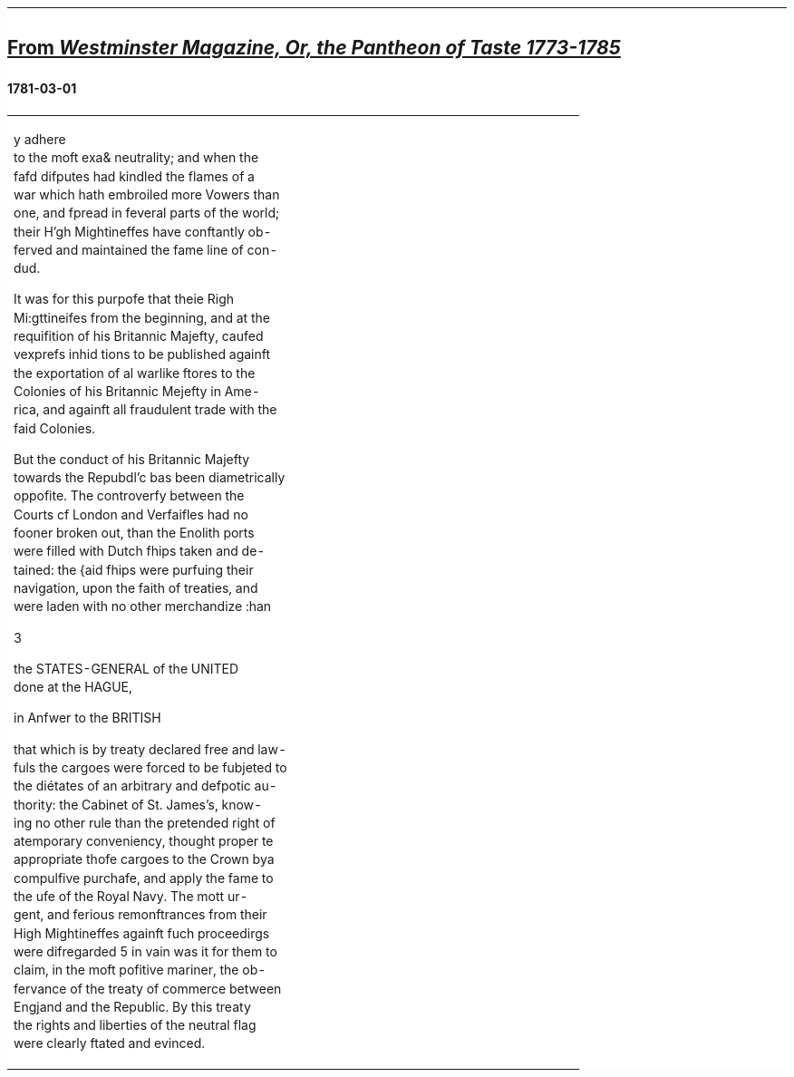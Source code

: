 </tr></table>

---

## [From _Westminster Magazine, Or, the Pantheon of Taste 1773-1785_](https://archive.org/details/sim_westminster-magazine-or-the-pantheon-of-taste_1781-03_9/page/n49/mode/1up?view=theater)

#### 1781-03-01

<table style="width: 100%;"><tr><td style="width: 50%">

y adhere  
to the moft exa&amp; neutrality; and when the  
fafd difputes had kindled the flames of a  
war which hath embroiled more Vowers than  
one, and fpread in feveral parts of the world;  
their H’gh Mightineffes have conftantly ob-  
ferved and maintained the fame line of con-  
dud.  
  
It was for this purpofe that theie Righ  
Mi:gttineifes from the beginning, and at the  
requifition of his Britannic Majefty, caufed  
vexprefs inhid tions to be published againft  
the exportation of al warlike ftores to the  
Colonies of his Britannic Mejefty in Ame-  
rica, and againft all fraudulent trade with the  
faid Colonies.  
  
But the conduct of his Britannic Majefty  
towards the Repubdl’c bas been diametrically  
oppofite. The controverfy between the  
Courts cf London and Verfaifles had no  
fooner broken out, than the Enolith ports  
were filled with Dutch fhips taken and de-  
tained: the {aid fhips were purfuing their  
navigation, upon the faith of treaties, and  
were laden with no other merchandize :han  
  
3  
  
the STATES-GENERAL of the UNITED  
done at the HAGUE,  
  
in Anfwer to the BRITISH  
  
that which is by treaty declared free and law-  
fuls the cargoes were forced to be fubjeted to  
the diétates of an arbitrary and defpotic au-  
thority: the Cabinet of St. James’s, know-  
ing no other rule than the pretended right of  
atemporary conveniency, thought proper te  
appropriate thofe cargoes to the Crown bya  
compulfive purchafe, and apply the fame to  
the ufe of the Royal Navy. The mott ur-  
gent, and ferious remonftrances from their  
High Mightineffes againft fuch proceedirgs  
were difregarded 5 in vain was it for them to  
claim, in the moft pofitive mariner, the ob-  
fervance of the treaty of commerce between  
Engjand and the Republic. By this treaty  
the rights and liberties of the neutral flag  
were clearly ftated and evinced.  
  